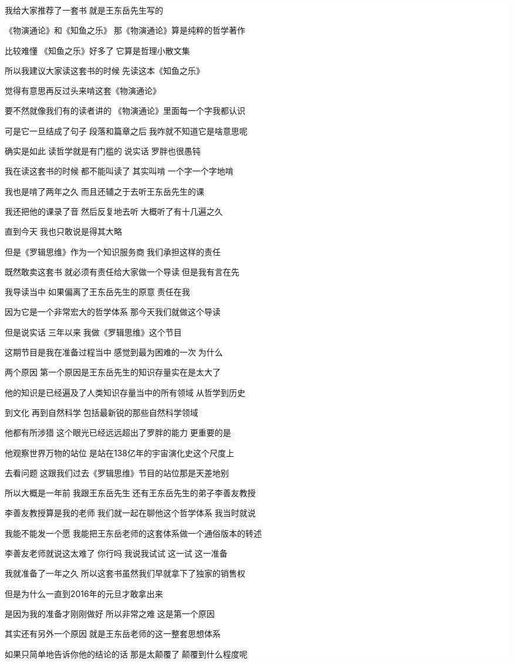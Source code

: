 我给大家推荐了一套书  就是王东岳先生写的

《物演通论》和《知鱼之乐》  那《物演通论》算是纯粹的哲学著作

比较难懂  《知鱼之乐》好多了  它算是哲理小散文集

所以我建议大家读这套书的时候  先读这本《知鱼之乐》

觉得有意思再反过头来啃这套《物演通论》

要不然就像我们有的读者讲的  《物演通论》里面每一个字我都认识

可是它一旦结成了句子  段落和篇章之后  我咋就不知道它是啥意思呢

确实是如此  读哲学就是有门槛的  说实话  罗胖也很愚钝

我在读这套书的时候  都不能叫读了  其实叫啃  一个字一个字地啃

我也是啃了两年之久  而且还辅之于去听王东岳先生的课

我还把他的课录了音  然后反复地去听  大概听了有十几遍之久

直到今天  我也只敢说是得其大略

但是《罗辑思维》作为一个知识服务商  我们承担这样的责任

既然敢卖这套书  就必须有责任给大家做一个导读  但是我有言在先

我导读当中  如果偏离了王东岳先生的原意  责任在我

因为它是一个非常宏大的哲学体系  那今天我们就做这个导读

但是说实话  三年以来  我做《罗辑思维》这个节目

这期节目是我在准备过程当中  感觉到最为困难的一次  为什么

两个原因  第一个原因是王东岳先生的知识存量实在是太大了

他的知识是已经遍及了人类知识存量当中的所有领域  从哲学到历史

到文化  再到自然科学  包括最新锐的那些自然科学领域

他都有所涉猎  这个眼光已经远远超出了罗胖的能力  更重要的是

他观察世界万物的站位  是站在138亿年的宇宙演化史这个尺度上

去看问题  这跟我们过去《罗辑思维》节目的站位那是天差地别

所以大概是一年前  我跟王东岳先生  还有王东岳先生的弟子李善友教授

李善友教授算是我的老师  我们就一起在聊他这个哲学体系  我当时就说

我能不能发一个愿  我能把王东岳老师的这套体系做一个通俗版本的转述

李善友老师就说这太难了  你行吗  我说我试试  这一试  这一准备

我就准备了一年之久  所以这套书虽然我们早就拿下了独家的销售权

但是为什么一直到2016年的元旦才敢拿出来

是因为我的准备才刚刚做好  所以非常之难  这是第一个原因

其实还有另外一个原因  就是王东岳老师的这一整套思想体系

如果只简单地告诉你他的结论的话  那是太颠覆了  颠覆到什么程度呢
